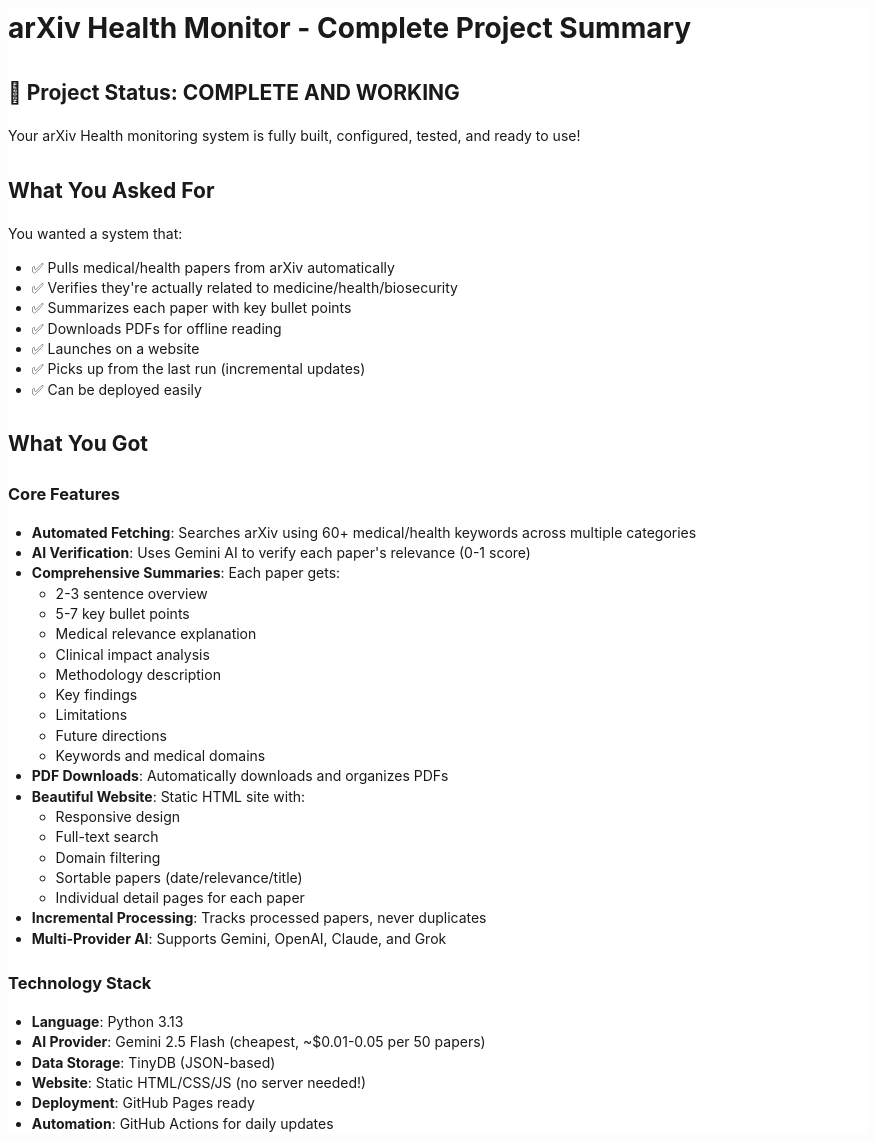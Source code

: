 # arXiv Health Monitor - Complete Project Summary

## 🎉 Project Status: COMPLETE AND WORKING

Your arXiv Health monitoring system is fully built, configured, tested, and ready to use!

## What You Asked For

You wanted a system that:
- ✅ Pulls medical/health papers from arXiv automatically
- ✅ Verifies they're actually related to medicine/health/biosecurity
- ✅ Summarizes each paper with key bullet points
- ✅ Downloads PDFs for offline reading
- ✅ Launches on a website
- ✅ Picks up from the last run (incremental updates)
- ✅ Can be deployed easily

## What You Got

### Core Features
- **Automated Fetching**: Searches arXiv using 60+ medical/health keywords across multiple categories
- **AI Verification**: Uses Gemini AI to verify each paper's relevance (0-1 score)
- **Comprehensive Summaries**: Each paper gets:
  - 2-3 sentence overview
  - 5-7 key bullet points
  - Medical relevance explanation
  - Clinical impact analysis
  - Methodology description
  - Key findings
  - Limitations
  - Future directions
  - Keywords and medical domains
- **PDF Downloads**: Automatically downloads and organizes PDFs
- **Beautiful Website**: Static HTML site with:
  - Responsive design
  - Full-text search
  - Domain filtering
  - Sortable papers (date/relevance/title)
  - Individual detail pages for each paper
- **Incremental Processing**: Tracks processed papers, never duplicates
- **Multi-Provider AI**: Supports Gemini, OpenAI, Claude, and Grok

### Technology Stack
- **Language**: Python 3.13
- **AI Provider**: Gemini 2.5 Flash (cheapest, ~$0.01-0.05 per 50 papers)
- **Data Storage**: TinyDB (JSON-based)
- **Website**: Static HTML/CSS/JS (no server needed!)
- **Deployment**: GitHub Pages ready
- **Automation**: GitHub Actions for daily updates
